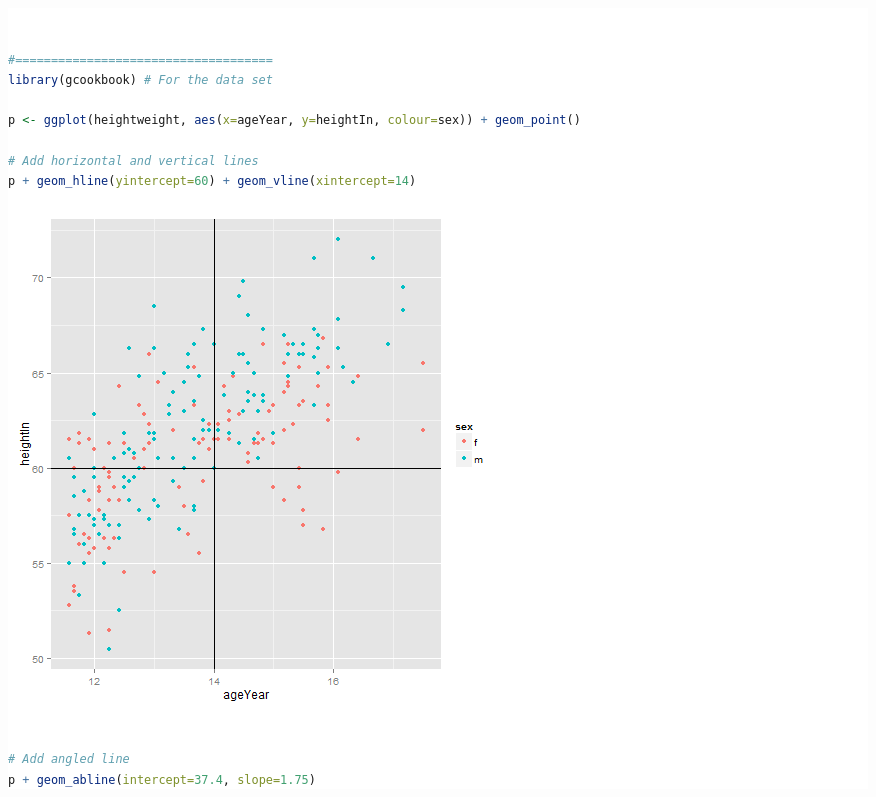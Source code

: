 ```r
    
    
#====================================
library(gcookbook) # For the data set

p <- ggplot(heightweight, aes(x=ageYear, y=heightIn, colour=sex)) + geom_point()

# Add horizontal and vertical lines
p + geom_hline(yintercept=60) + geom_vline(xintercept=14)
```

![plot of chunk unnamed-chunk-1](figure/unnamed-chunk-17.png) 

```r

# Add angled line
p + geom_abline(intercept=37.4, slope=1.75)
```
